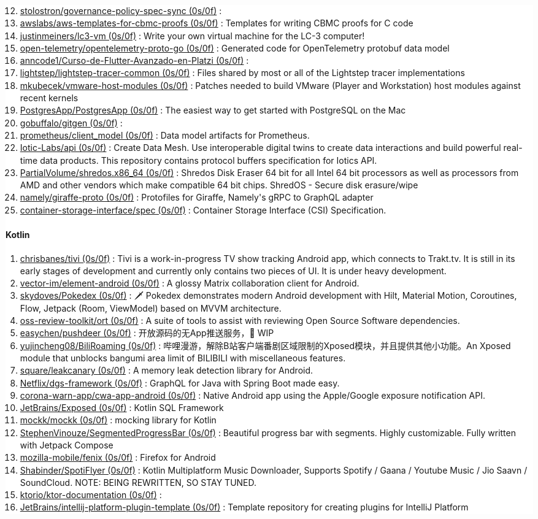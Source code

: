 12. [stolostron/governance-policy-spec-sync (0s/0f)](https://github.com/stolostron/governance-policy-spec-sync) : 
13. [awslabs/aws-templates-for-cbmc-proofs (0s/0f)](https://github.com/awslabs/aws-templates-for-cbmc-proofs) : Templates for writing CBMC proofs for C code
14. [justinmeiners/lc3-vm (0s/0f)](https://github.com/justinmeiners/lc3-vm) : Write your own virtual machine for the LC-3 computer!
15. [open-telemetry/opentelemetry-proto-go (0s/0f)](https://github.com/open-telemetry/opentelemetry-proto-go) : Generated code for OpenTelemetry protobuf data model
16. [anncode1/Curso-de-Flutter-Avanzado-en-Platzi (0s/0f)](https://github.com/anncode1/Curso-de-Flutter-Avanzado-en-Platzi) : 
17. [lightstep/lightstep-tracer-common (0s/0f)](https://github.com/lightstep/lightstep-tracer-common) : Files shared by most or all of the Lightstep tracer implementations
18. [mkubecek/vmware-host-modules (0s/0f)](https://github.com/mkubecek/vmware-host-modules) : Patches needed to build VMware (Player and Workstation) host modules against recent kernels
19. [PostgresApp/PostgresApp (0s/0f)](https://github.com/PostgresApp/PostgresApp) : The easiest way to get started with PostgreSQL on the Mac
20. [gobuffalo/gitgen (0s/0f)](https://github.com/gobuffalo/gitgen) : 
21. [prometheus/client_model (0s/0f)](https://github.com/prometheus/client_model) : Data model artifacts for Prometheus.
22. [Iotic-Labs/api (0s/0f)](https://github.com/Iotic-Labs/api) : Create Data Mesh. Use interoperable digital twins to create data interactions and build powerful real-time data products. This repository contains protocol buffers specification for Iotics API.
23. [PartialVolume/shredos.x86_64 (0s/0f)](https://github.com/PartialVolume/shredos.x86_64) : Shredos Disk Eraser 64 bit for all Intel 64 bit processors as well as processors from AMD and other vendors which make compatible 64 bit chips. ShredOS - Secure disk erasure/wipe
24. [namely/giraffe-proto (0s/0f)](https://github.com/namely/giraffe-proto) : Protofiles for Giraffe, Namely's gRPC to GraphQL adapter
25. [container-storage-interface/spec (0s/0f)](https://github.com/container-storage-interface/spec) : Container Storage Interface (CSI) Specification.

#### Kotlin
1. [chrisbanes/tivi (0s/0f)](https://github.com/chrisbanes/tivi) : Tivi is a work-in-progress TV show tracking Android app, which connects to Trakt.tv. It is still in its early stages of development and currently only contains two pieces of UI. It is under heavy development.
2. [vector-im/element-android (0s/0f)](https://github.com/vector-im/element-android) : A glossy Matrix collaboration client for Android.
3. [skydoves/Pokedex (0s/0f)](https://github.com/skydoves/Pokedex) : 🗡️ Pokedex demonstrates modern Android development with Hilt, Material Motion, Coroutines, Flow, Jetpack (Room, ViewModel) based on MVVM architecture.
4. [oss-review-toolkit/ort (0s/0f)](https://github.com/oss-review-toolkit/ort) : A suite of tools to assist with reviewing Open Source Software dependencies.
5. [easychen/pushdeer (0s/0f)](https://github.com/easychen/pushdeer) : 开放源码的无App推送服务，🚧 WIP
6. [yujincheng08/BiliRoaming (0s/0f)](https://github.com/yujincheng08/BiliRoaming) : 哔哩漫游，解除B站客户端番剧区域限制的Xposed模块，并且提供其他小功能。An Xposed module that unblocks bangumi area limit of BILIBILI with miscellaneous features.
7. [square/leakcanary (0s/0f)](https://github.com/square/leakcanary) : A memory leak detection library for Android.
8. [Netflix/dgs-framework (0s/0f)](https://github.com/Netflix/dgs-framework) : GraphQL for Java with Spring Boot made easy.
9. [corona-warn-app/cwa-app-android (0s/0f)](https://github.com/corona-warn-app/cwa-app-android) : Native Android app using the Apple/Google exposure notification API.
10. [JetBrains/Exposed (0s/0f)](https://github.com/JetBrains/Exposed) : Kotlin SQL Framework
11. [mockk/mockk (0s/0f)](https://github.com/mockk/mockk) : mocking library for Kotlin
12. [StephenVinouze/SegmentedProgressBar (0s/0f)](https://github.com/StephenVinouze/SegmentedProgressBar) : Beautiful progress bar with segments. Highly customizable. Fully written with Jetpack Compose
13. [mozilla-mobile/fenix (0s/0f)](https://github.com/mozilla-mobile/fenix) : Firefox for Android
14. [Shabinder/SpotiFlyer (0s/0f)](https://github.com/Shabinder/SpotiFlyer) : Kotlin Multiplatform Music Downloader, Supports Spotify / Gaana / Youtube Music / Jio Saavn / SoundCloud. NOTE: BEING REWRITTEN, SO STAY TUNED.
15. [ktorio/ktor-documentation (0s/0f)](https://github.com/ktorio/ktor-documentation) : 
16. [JetBrains/intellij-platform-plugin-template (0s/0f)](https://github.com/JetBrains/intellij-platform-plugin-template) : Template repository for creating plugins for IntelliJ Platform